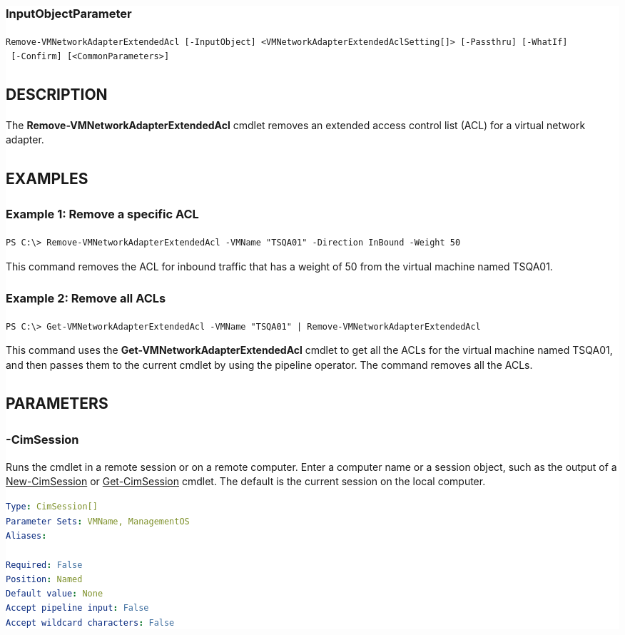 ### InputObjectParameter
```
Remove-VMNetworkAdapterExtendedAcl [-InputObject] <VMNetworkAdapterExtendedAclSetting[]> [-Passthru] [-WhatIf]
 [-Confirm] [<CommonParameters>]
```

## DESCRIPTION
The **Remove-VMNetworkAdapterExtendedAcl** cmdlet removes an extended access control list (ACL) for a virtual network adapter.

## EXAMPLES

### Example 1: Remove a specific ACL
```
PS C:\> Remove-VMNetworkAdapterExtendedAcl -VMName "TSQA01" -Direction InBound -Weight 50
```

This command removes the ACL for inbound traffic that has a weight of 50 from the virtual machine named TSQA01.

### Example 2: Remove all ACLs
```
PS C:\> Get-VMNetworkAdapterExtendedAcl -VMName "TSQA01" | Remove-VMNetworkAdapterExtendedAcl
```

This command uses the **Get-VMNetworkAdapterExtendedAcl** cmdlet to get all the ACLs for the virtual machine named TSQA01, and then passes them to the current cmdlet by using the pipeline operator.
The command removes all the ACLs.

## PARAMETERS

### -CimSession
Runs the cmdlet in a remote session or on a remote computer.
Enter a computer name or a session object, such as the output of a [New-CimSession](https://go.microsoft.com/fwlink/p/?LinkId=227967) or [Get-CimSession](https://go.microsoft.com/fwlink/p/?LinkId=227966) cmdlet.
The default is the current session on the local computer.

```yaml
Type: CimSession[]
Parameter Sets: VMName, ManagementOS
Aliases: 

Required: False
Position: Named
Default value: None
Accept pipeline input: False
Accept wildcard characters: False
```
